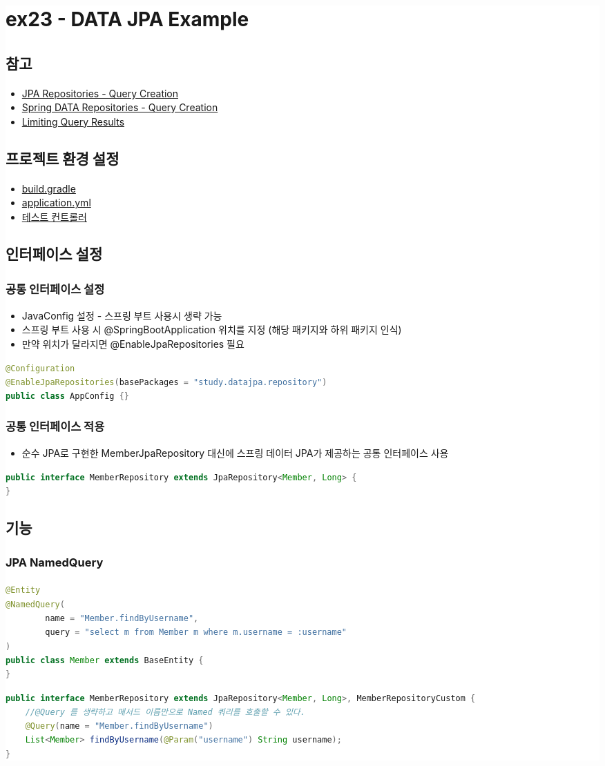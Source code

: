 # ex23 - DATA JPA Example

## 참고
- [JPA Repositories - Query Creation](https://docs.spring.io/spring-data/jpa/docs/current/reference/html/#jpa.query-methods.query-creation)
- [Spring DATA Repositories - Query Creation](https://docs.spring.io/spring-data/jpa/docs/current/reference/html/#repositories.query-methods.query-creation)
- [Limiting Query Results](https://docs.spring.io/spring-data/jpa/docs/current/reference/html/#repositories.limit-query-result)

## 프로젝트 환경 설정
- [build.gradle](./build.gradle)
- [application.yml](./src/main/resources/application.yml)
- [테스트 컨트롤러](./src/test/java/study/datajpa/BaseTest.java)

## 인터페이스 설정
### 공통 인터페이스 설정
- JavaConfig 설정 - 스프링 부트 사용시 생략 가능
- 스프링 부트 사용 시 @SpringBootApplication 위치를 지정 (해당 패키지와 하위 패키지 인식)
- 만약 위치가 달라지면 @EnableJpaRepositories 필요
```java
@Configuration
@EnableJpaRepositories(basePackages = "study.datajpa.repository")
public class AppConfig {}
```

### 공통 인터페이스 적용
- 순수 JPA로 구현한 MemberJpaRepository 대신에 스프링 데이터 JPA가 제공하는 공통 인터페이스 사용
```java
public interface MemberRepository extends JpaRepository<Member, Long> {
}
```

## 기능
### JPA NamedQuery
```java
@Entity
@NamedQuery(
        name = "Member.findByUsername",
        query = "select m from Member m where m.username = :username"
)
public class Member extends BaseEntity {
}
```
```java
public interface MemberRepository extends JpaRepository<Member, Long>, MemberRepositoryCustom {
    //@Query 를 생략하고 메서드 이름만으로 Named 쿼리를 호출할 수 있다.
    @Query(name = "Member.findByUsername")
    List<Member> findByUsername(@Param("username") String username);
}
```
